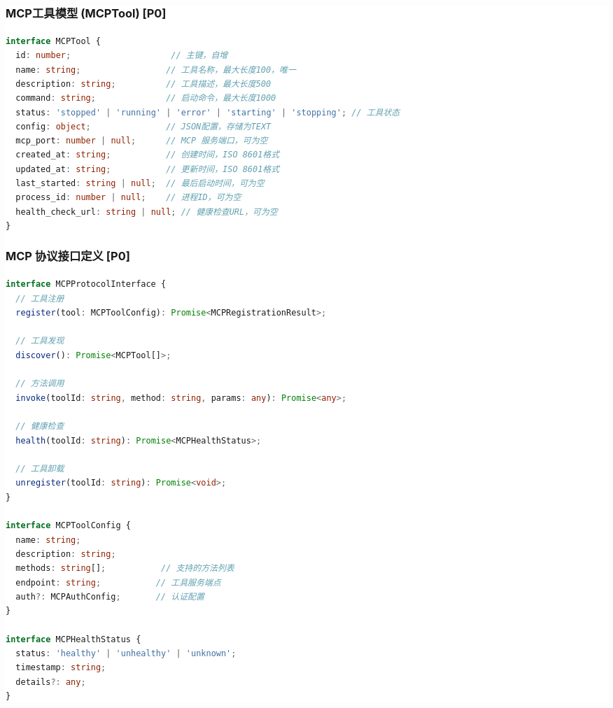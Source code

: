 ### MCP工具模型 (MCPTool) **[P0]**
```typescript
interface MCPTool {
  id: number;                    // 主键，自增
  name: string;                 // 工具名称，最大长度100，唯一
  description: string;          // 工具描述，最大长度500
  command: string;              // 启动命令，最大长度1000
  status: 'stopped' | 'running' | 'error' | 'starting' | 'stopping'; // 工具状态
  config: object;               // JSON配置，存储为TEXT
  mcp_port: number | null;      // MCP 服务端口，可为空
  created_at: string;           // 创建时间，ISO 8601格式
  updated_at: string;           // 更新时间，ISO 8601格式
  last_started: string | null;  // 最后启动时间，可为空
  process_id: number | null;    // 进程ID，可为空
  health_check_url: string | null; // 健康检查URL，可为空
}
```

### MCP 协议接口定义 **[P0]**
```typescript
interface MCPProtocolInterface {
  // 工具注册
  register(tool: MCPToolConfig): Promise<MCPRegistrationResult>;

  // 工具发现
  discover(): Promise<MCPTool[]>;

  // 方法调用
  invoke(toolId: string, method: string, params: any): Promise<any>;

  // 健康检查
  health(toolId: string): Promise<MCPHealthStatus>;

  // 工具卸载
  unregister(toolId: string): Promise<void>;
}

interface MCPToolConfig {
  name: string;
  description: string;
  methods: string[];           // 支持的方法列表
  endpoint: string;           // 工具服务端点
  auth?: MCPAuthConfig;       // 认证配置
}

interface MCPHealthStatus {
  status: 'healthy' | 'unhealthy' | 'unknown';
  timestamp: string;
  details?: any;
}
```
